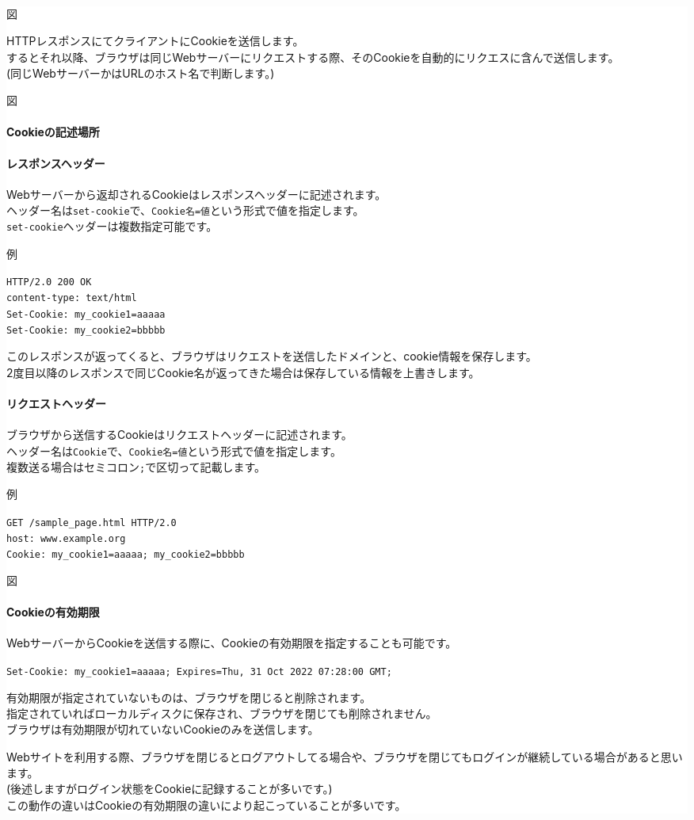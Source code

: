  図  

HTTPレスポンスにてクライアントにCookieを送信します。  
するとそれ以降、ブラウザは同じWebサーバーにリクエストする際、そのCookieを自動的にリクエスに含んで送信します。  
(同じWebサーバーかはURLのホスト名で判断します。)  

図  


#### Cookieの記述場所

#### レスポンスヘッダー
Webサーバーから返却されるCookieはレスポンスヘッダーに記述されます。  
ヘッダー名は`set-cookie`で、`Cookie名=値`という形式で値を指定します。  
`set-cookie`ヘッダーは複数指定可能です。  


例  

```
HTTP/2.0 200 OK  
content-type: text/html  
Set-Cookie: my_cookie1=aaaaa  
Set-Cookie: my_cookie2=bbbbb  
```

このレスポンスが返ってくると、ブラウザはリクエストを送信したドメインと、cookie情報を保存します。  
2度目以降のレスポンスで同じCookie名が返ってきた場合は保存している情報を上書きします。  

#### リクエストヘッダー
ブラウザから送信するCookieはリクエストヘッダーに記述されます。  
ヘッダー名は`Cookie`で、`Cookie名=値`という形式で値を指定します。   
複数送る場合はセミコロン`;`で区切って記載します。  

例  

```
GET /sample_page.html HTTP/2.0
host: www.example.org
Cookie: my_cookie1=aaaaa; my_cookie2=bbbbb
```
図  

#### Cookieの有効期限  
WebサーバーからCookieを送信する際に、Cookieの有効期限を指定することも可能です。   

```
Set-Cookie: my_cookie1=aaaaa; Expires=Thu, 31 Oct 2022 07:28:00 GMT;
``` 
有効期限が指定されていないものは、ブラウザを閉じると削除されます。  
指定されていればローカルディスクに保存され、ブラウザを閉じても削除されません。  
ブラウザは有効期限が切れていないCookieのみを送信します。  

Webサイトを利用する際、ブラウザを閉じるとログアウトしてる場合や、ブラウザを閉じてもログインが継続している場合があると思います。  
(後述しますがログイン状態をCookieに記録することが多いです。)  
この動作の違いはCookieの有効期限の違いにより起こっていることが多いです。  

